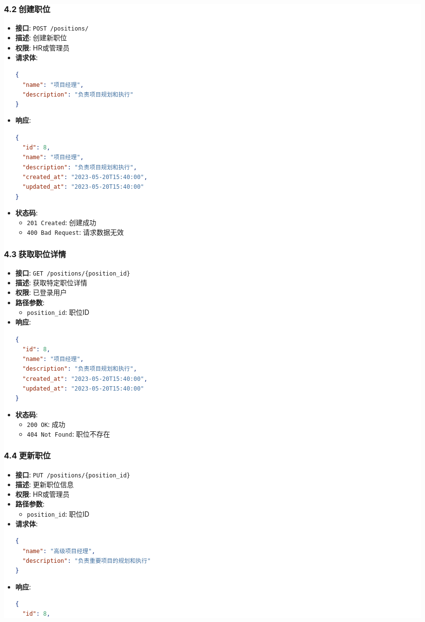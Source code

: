 
### 4.2 创建职位

- **接口**: `POST /positions/`
- **描述**: 创建新职位
- **权限**: HR或管理员
- **请求体**:
  ```json
  {
    "name": "项目经理",
    "description": "负责项目规划和执行"
  }
  ```
- **响应**:
  ```json
  {
    "id": 8,
    "name": "项目经理",
    "description": "负责项目规划和执行",
    "created_at": "2023-05-20T15:40:00",
    "updated_at": "2023-05-20T15:40:00"
  }
  ```
- **状态码**:
  - `201 Created`: 创建成功
  - `400 Bad Request`: 请求数据无效

### 4.3 获取职位详情

- **接口**: `GET /positions/{position_id}`
- **描述**: 获取特定职位详情
- **权限**: 已登录用户
- **路径参数**:
  - `position_id`: 职位ID
- **响应**:
  ```json
  {
    "id": 8,
    "name": "项目经理",
    "description": "负责项目规划和执行",
    "created_at": "2023-05-20T15:40:00",
    "updated_at": "2023-05-20T15:40:00"
  }
  ```
- **状态码**:
  - `200 OK`: 成功
  - `404 Not Found`: 职位不存在

### 4.4 更新职位

- **接口**: `PUT /positions/{position_id}`
- **描述**: 更新职位信息
- **权限**: HR或管理员
- **路径参数**:
  - `position_id`: 职位ID
- **请求体**:
  ```json
  {
    "name": "高级项目经理",
    "description": "负责重要项目的规划和执行"
  }
  ```
- **响应**:
  ```json
  {
    "id": 8,
  ```